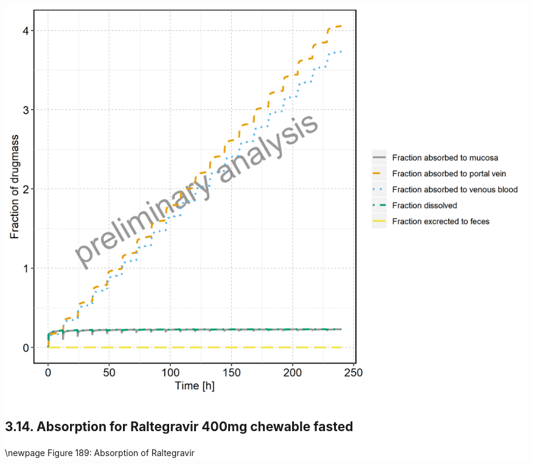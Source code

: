 ![](Absorption/Raltegravir%20400%20mg%20filmcoated%20tablet%20md-Raltegravir.png)


## 3.14. Absorption for Raltegravir 400mg chewable fasted


\newpage
Figure 189: Absorption of Raltegravir

